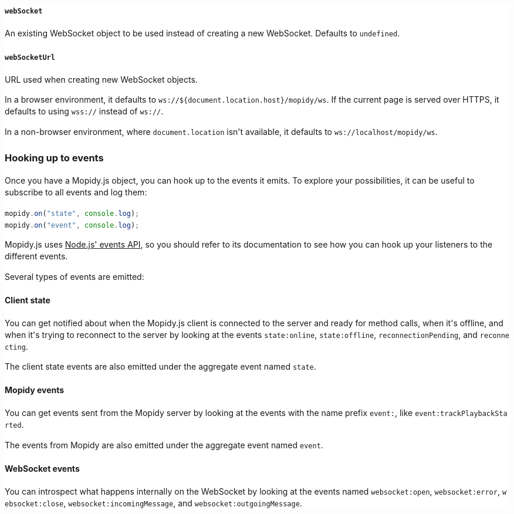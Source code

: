 #### `webSocket`

An existing WebSocket object to be used instead of creating a new
WebSocket. Defaults to `undefined`.

#### `webSocketUrl`

URL used when creating new WebSocket objects.

In a browser environment, it defaults to
`ws://${document.location.host}/mopidy/ws`. If the current page is served over
HTTPS, it defaults to using `wss://` instead of `ws://`.

In a non-browser environment, where `document.location` isn't
available, it defaults to `ws://localhost/mopidy/ws`.

### Hooking up to events

Once you have a Mopidy.js object, you can hook up to the events it emits. To
explore your possibilities, it can be useful to subscribe to all events and log
them:

```js
mopidy.on("state", console.log);
mopidy.on("event", console.log);
```

Mopidy.js uses [Node.js' events API](https://nodejs.org/api/events.html), so
you should refer to its documentation to see how you can hook up your listeners
to the different events.

Several types of events are emitted:

#### Client state

You can get notified about when the Mopidy.js client is connected to the
server and ready for method calls, when it's offline, and when it's trying to
reconnect to the server by looking at the events `state:online`,
`state:offline`, `reconnectionPending`, and `reconnecting`.

The client state events are also emitted under the aggregate event named
`state`.

#### Mopidy events

You can get events sent from the Mopidy server by looking at the events with
the name prefix `event:`, like `event:trackPlaybackStarted`.

The events from Mopidy are also emitted under the aggregate event named
`event`.

#### WebSocket events

You can introspect what happens internally on the WebSocket by looking at the
events named `websocket:open`, `websocket:error`, `websocket:close`, `websocket:incomingMessage`, and `websocket:outgoingMessage`.
